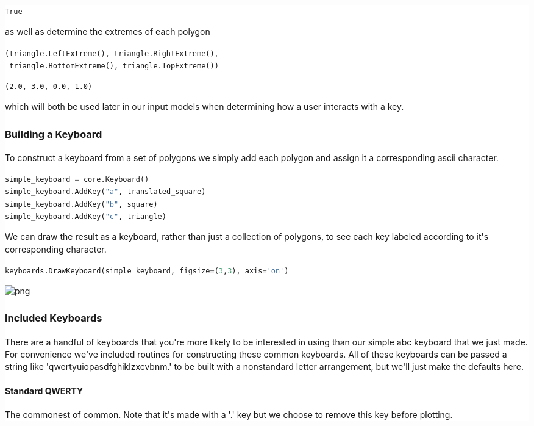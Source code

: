 


    True



as well as determine the extremes of each polygon


```python
(triangle.LeftExtreme(), triangle.RightExtreme(), 
 triangle.BottomExtreme(), triangle.TopExtreme())
```




    (2.0, 3.0, 0.0, 1.0)



which will both be used later in our input models when determining how a user
interacts with a key.

### Building a Keyboard

To construct a keyboard from a set of polygons we simply add each polygon and
assign it a corresponding ascii character.


```python
simple_keyboard = core.Keyboard()
simple_keyboard.AddKey("a", translated_square)
simple_keyboard.AddKey("b", square)
simple_keyboard.AddKey("c", triangle)
```

We can draw the result as a keyboard, rather than just a collection of polygons,
to see each key labeled according to it's corresponding character.


```python
keyboards.DrawKeyboard(simple_keyboard, figsize=(3,3), axis='on')
```


![png](http://sangaline.com/github/dodona/README_files/README_36_0.png)


### Included Keyboards

There are a handful of keyboards that you're more likely to be interested in
using than our simple abc keyboard that we just made. For convenience we've
included routines for constructing these common keyboards. All of these
keyboards can be passed a string like 'qwertyuiopasdfghiklzxcvbnm.' to be built
with a nonstandard letter arrangement, but we'll just make the defaults here.

#### Standard QWERTY

The commonest of common. Note that it's made with a '.' key but we choose to
remove this key before plotting.
